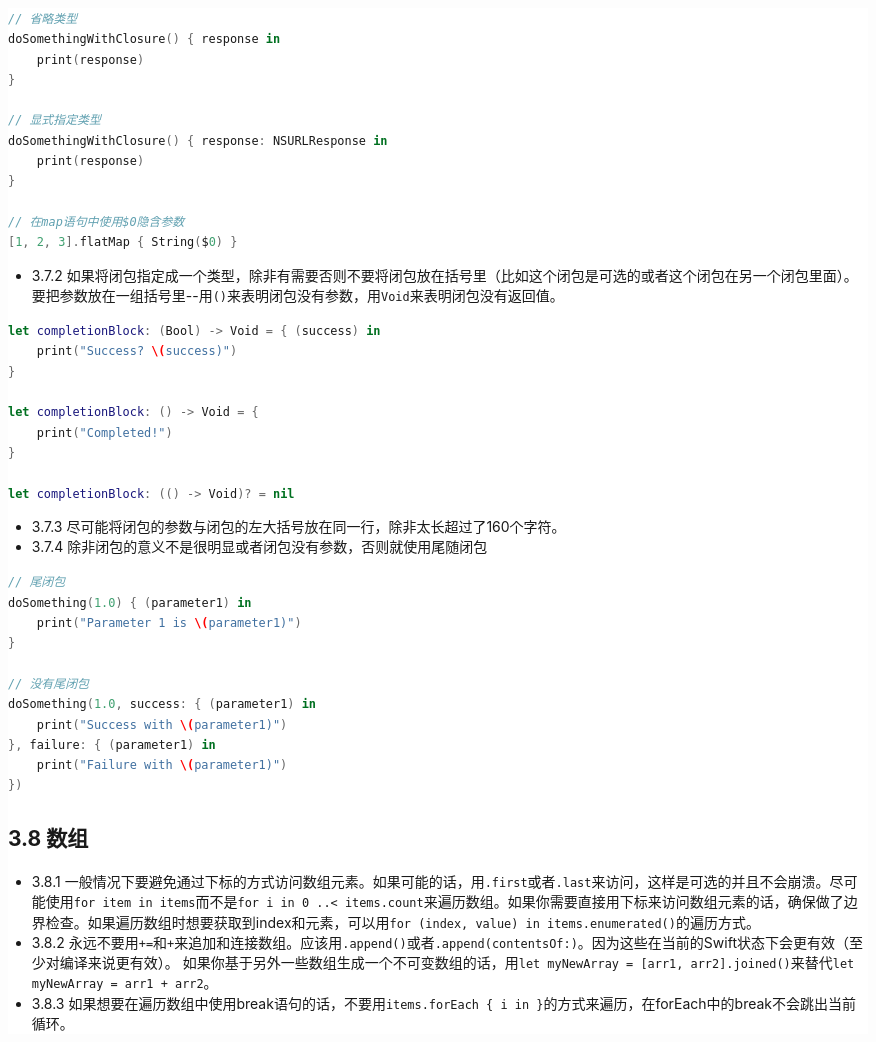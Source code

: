 ``` swift
// 省略类型
doSomethingWithClosure() { response in
    print(response)
}

// 显式指定类型
doSomethingWithClosure() { response: NSURLResponse in
    print(response)
}

// 在map语句中使用$0隐含参数
[1, 2, 3].flatMap { String($0) }
```
* 3.7.2 如果将闭包指定成一个类型，除非有需要否则不要将闭包放在括号里（比如这个闭包是可选的或者这个闭包在另一个闭包里面）。要把参数放在一组括号里--用`()`来表明闭包没有参数，用`Void`来表明闭包没有返回值。

``` swift
let completionBlock: (Bool) -> Void = { (success) in
    print("Success? \(success)")
}

let completionBlock: () -> Void = {
    print("Completed!")
}

let completionBlock: (() -> Void)? = nil
```
* 3.7.3 尽可能将闭包的参数与闭包的左大括号放在同一行，除非太长超过了160个字符。
* 3.7.4 除非闭包的意义不是很明显或者闭包没有参数，否则就使用尾随闭包

``` swift
// 尾闭包
doSomething(1.0) { (parameter1) in
    print("Parameter 1 is \(parameter1)")
}

// 没有尾闭包
doSomething(1.0, success: { (parameter1) in
    print("Success with \(parameter1)")
}, failure: { (parameter1) in
    print("Failure with \(parameter1)")
})
```
3.8 数组
---
* 3.8.1 一般情况下要避免通过下标的方式访问数组元素。如果可能的话，用`.first`或者`.last`来访问，这样是可选的并且不会崩溃。尽可能使用`for item in items`而不是`for i in 0 ..< items.count`来遍历数组。如果你需要直接用下标来访问数组元素的话，确保做了边界检查。如果遍历数组时想要获取到index和元素，可以用`for (index, value) in items.enumerated()`的遍历方式。
* 3.8.2 永远不要用`+=`和`+`来追加和连接数组。应该用`.append()`或者`.append(contentsOf:)`。因为这些在当前的Swift状态下会更有效（至少对编译来说更有效）。
如果你基于另外一些数组生成一个不可变数组的话，用`let myNewArray = [arr1, arr2].joined()`来替代`let myNewArray = arr1 + arr2`。
* 3.8.3 如果想要在遍历数组中使用break语句的话，不要用`items.forEach { i in }`的方式来遍历，在forEach中的break不会跳出当前循环。
